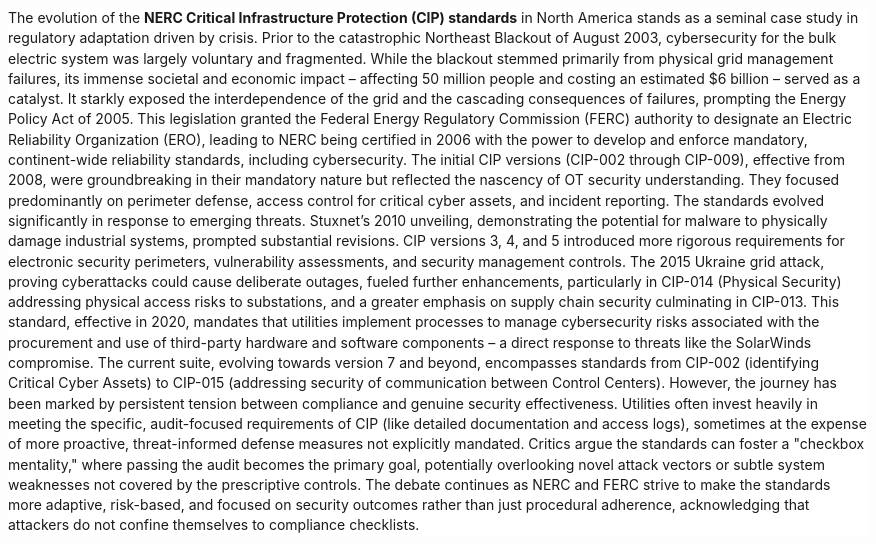 The evolution of the **NERC Critical Infrastructure Protection (CIP) standards** in North America stands as a seminal case study in regulatory adaptation driven by crisis. Prior to the catastrophic Northeast Blackout of August 2003, cybersecurity for the bulk electric system was largely voluntary and fragmented. While the blackout stemmed primarily from physical grid management failures, its immense societal and economic impact – affecting 50 million people and costing an estimated $6 billion – served as a catalyst. It starkly exposed the interdependence of the grid and the cascading consequences of failures, prompting the Energy Policy Act of 2005. This legislation granted the Federal Energy Regulatory Commission (FERC) authority to designate an Electric Reliability Organization (ERO), leading to NERC being certified in 2006 with the power to develop and enforce mandatory, continent-wide reliability standards, including cybersecurity. The initial CIP versions (CIP-002 through CIP-009), effective from 2008, were groundbreaking in their mandatory nature but reflected the nascency of OT security understanding. They focused predominantly on perimeter defense, access control for critical cyber assets, and incident reporting. The standards evolved significantly in response to emerging threats. Stuxnet’s 2010 unveiling, demonstrating the potential for malware to physically damage industrial systems, prompted substantial revisions. CIP versions 3, 4, and 5 introduced more rigorous requirements for electronic security perimeters, vulnerability assessments, and security management controls. The 2015 Ukraine grid attack, proving cyberattacks could cause deliberate outages, fueled further enhancements, particularly in CIP-014 (Physical Security) addressing physical access risks to substations, and a greater emphasis on supply chain security culminating in CIP-013. This standard, effective in 2020, mandates that utilities implement processes to manage cybersecurity risks associated with the procurement and use of third-party hardware and software components – a direct response to threats like the SolarWinds compromise. The current suite, evolving towards version 7 and beyond, encompasses standards from CIP-002 (identifying Critical Cyber Assets) to CIP-015 (addressing security of communication between Control Centers). However, the journey has been marked by persistent tension between compliance and genuine security effectiveness. Utilities often invest heavily in meeting the specific, audit-focused requirements of CIP (like detailed documentation and access logs), sometimes at the expense of more proactive, threat-informed defense measures not explicitly mandated. Critics argue the standards can foster a "checkbox mentality," where passing the audit becomes the primary goal, potentially overlooking novel attack vectors or subtle system weaknesses not covered by the prescriptive controls. The debate continues as NERC and FERC strive to make the standards more adaptive, risk-based, and focused on security outcomes rather than just procedural adherence, acknowledging that attackers do not confine themselves to compliance checklists.
